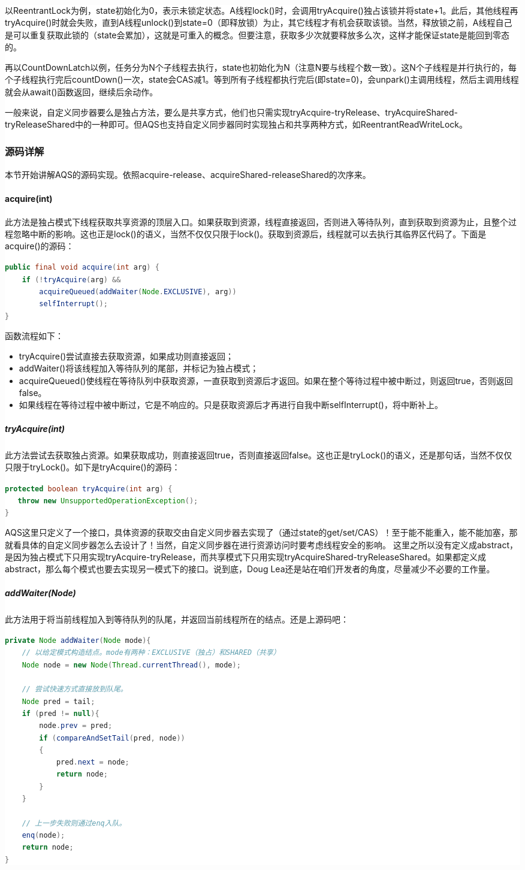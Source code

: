
以ReentrantLock为例，state初始化为0，表示未锁定状态。A线程lock()时，会调用tryAcquire()独占该锁并将state+1。此后，其他线程再tryAcquire()时就会失败，直到A线程unlock()到state=0（即释放锁）为止，其它线程才有机会获取该锁。当然，释放锁之前，A线程自己是可以重复获取此锁的（state会累加），这就是可重入的概念。但要注意，获取多少次就要释放多么次，这样才能保证state是能回到零态的。

再以CountDownLatch以例，任务分为N个子线程去执行，state也初始化为N（注意N要与线程个数一致）。这N个子线程是并行执行的，每个子线程执行完后countDown()一次，state会CAS减1。等到所有子线程都执行完后(即state=0)，会unpark()主调用线程，然后主调用线程就会从await()函数返回，继续后余动作。

一般来说，自定义同步器要么是独占方法，要么是共享方式，他们也只需实现tryAcquire-tryRelease、tryAcquireShared-tryReleaseShared中的一种即可。但AQS也支持自定义同步器同时实现独占和共享两种方式，如ReentrantReadWriteLock。

### 源码详解
本节开始讲解AQS的源码实现。依照acquire-release、acquireShared-releaseShared的次序来。
#### acquire(int)
此方法是独占模式下线程获取共享资源的顶层入口。如果获取到资源，线程直接返回，否则进入等待队列，直到获取到资源为止，且整个过程忽略中断的影响。这也正是lock()的语义，当然不仅仅只限于lock()。获取到资源后，线程就可以去执行其临界区代码了。下面是acquire()的源码：
```java
public final void acquire(int arg) {
    if (!tryAcquire(arg) &&
        acquireQueued(addWaiter(Node.EXCLUSIVE), arg))
        selfInterrupt();
}
```
函数流程如下：
* tryAcquire()尝试直接去获取资源，如果成功则直接返回；
* addWaiter()将该线程加入等待队列的尾部，并标记为独占模式；
* acquireQueued()使线程在等待队列中获取资源，一直获取到资源后才返回。如果在整个等待过程中被中断过，则返回true，否则返回false。
* 如果线程在等待过程中被中断过，它是不响应的。只是获取资源后才再进行自我中断selfInterrupt()，将中断补上。

##### tryAcquire(int)
此方法尝试去获取独占资源。如果获取成功，则直接返回true，否则直接返回false。这也正是tryLock()的语义，还是那句话，当然不仅仅只限于tryLock()。如下是tryAcquire()的源码：

```java
protected boolean tryAcquire(int arg) {
   throw new UnsupportedOperationException();
}
```
AQS这里只定义了一个接口，具体资源的获取交由自定义同步器去实现了（通过state的get/set/CAS）！至于能不能重入，能不能加塞，那就看具体的自定义同步器怎么去设计了！当然，自定义同步器在进行资源访问时要考虑线程安全的影响。
这里之所以没有定义成abstract，是因为独占模式下只用实现tryAcquire-tryRelease，而共享模式下只用实现tryAcquireShared-tryReleaseShared。如果都定义成abstract，那么每个模式也要去实现另一模式下的接口。说到底，Doug Lea还是站在咱们开发者的角度，尽量减少不必要的工作量。

##### addWaiter(Node)
此方法用于将当前线程加入到等待队列的队尾，并返回当前线程所在的结点。还是上源码吧：

```java
private Node addWaiter(Node mode){
    // 以给定模式构造结点。mode有两种：EXCLUSIVE（独占）和SHARED（共享）
    Node node = new Node(Thread.currentThread(), mode);

    // 尝试快速方式直接放到队尾。
    Node pred = tail;
    if (pred != null){
        node.prev = pred;
        if (compareAndSetTail(pred, node))
        {
            pred.next = node;
            return node;
        }
    }

    // 上一步失败则通过enq入队。
    enq(node);
    return node;
}
```
